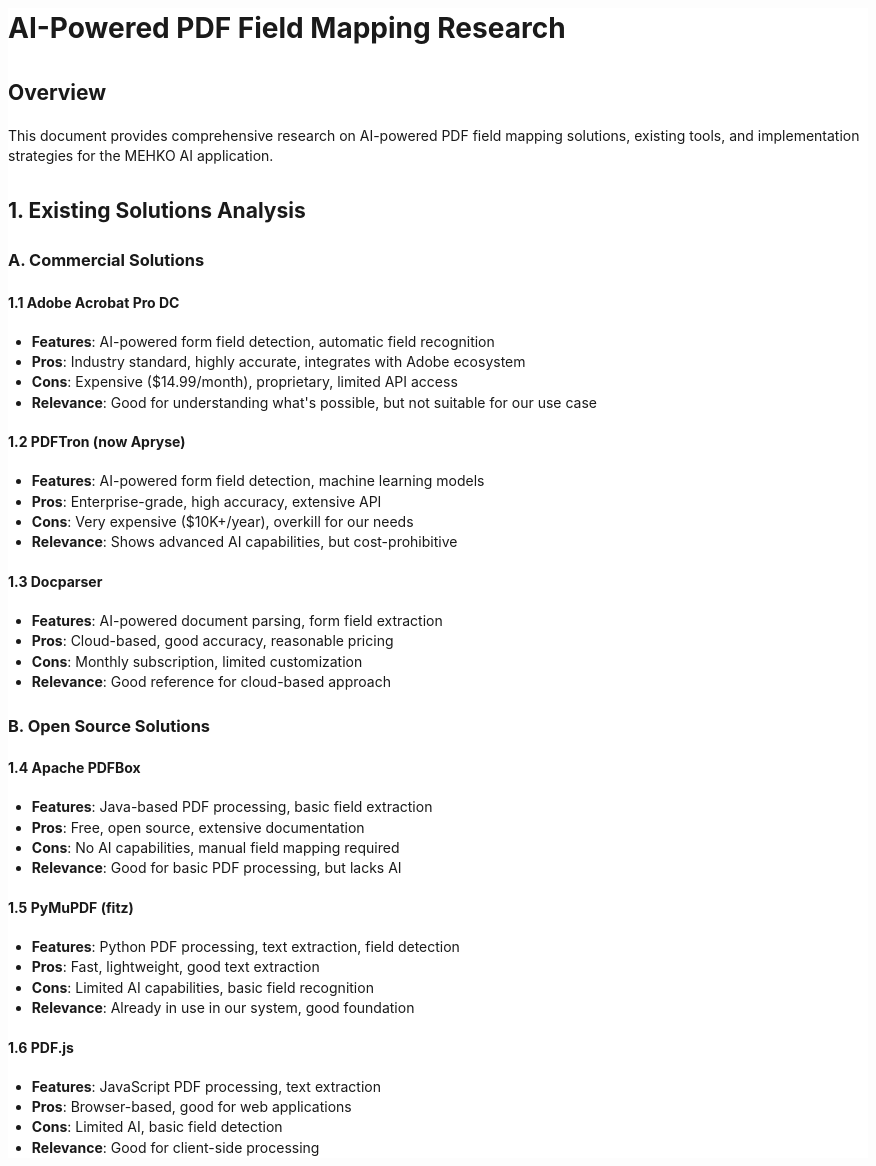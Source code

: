 # AI-Powered PDF Field Mapping Research

## **Overview**

This document provides comprehensive research on AI-powered PDF field mapping solutions, existing tools, and implementation strategies for the MEHKO AI application.

## **1. Existing Solutions Analysis**

### **A. Commercial Solutions**

#### **1.1 Adobe Acrobat Pro DC**

- **Features**: AI-powered form field detection, automatic field recognition
- **Pros**: Industry standard, highly accurate, integrates with Adobe ecosystem
- **Cons**: Expensive ($14.99/month), proprietary, limited API access
- **Relevance**: Good for understanding what's possible, but not suitable for our use case

#### **1.2 PDFTron (now Apryse)**

- **Features**: AI-powered form field detection, machine learning models
- **Pros**: Enterprise-grade, high accuracy, extensive API
- **Cons**: Very expensive ($10K+/year), overkill for our needs
- **Relevance**: Shows advanced AI capabilities, but cost-prohibitive

#### **1.3 Docparser**

- **Features**: AI-powered document parsing, form field extraction
- **Pros**: Cloud-based, good accuracy, reasonable pricing
- **Cons**: Monthly subscription, limited customization
- **Relevance**: Good reference for cloud-based approach

### **B. Open Source Solutions**

#### **1.4 Apache PDFBox**

- **Features**: Java-based PDF processing, basic field extraction
- **Pros**: Free, open source, extensive documentation
- **Cons**: No AI capabilities, manual field mapping required
- **Relevance**: Good for basic PDF processing, but lacks AI

#### **1.5 PyMuPDF (fitz)**

- **Features**: Python PDF processing, text extraction, field detection
- **Pros**: Fast, lightweight, good text extraction
- **Cons**: Limited AI capabilities, basic field recognition
- **Relevance**: Already in use in our system, good foundation

#### **1.6 PDF.js**

- **Features**: JavaScript PDF processing, text extraction
- **Pros**: Browser-based, good for web applications
- **Cons**: Limited AI, basic field detection
- **Relevance**: Good for client-side processing
